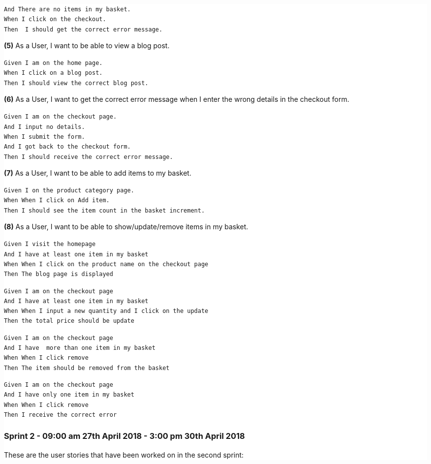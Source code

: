 ```Cucumber
And There are no items in my basket.
When I click on the checkout.
Then  I should get the correct error message.
```
**(5)** As a User, I want to be able to view a blog post.
```Cucumber
Given I am on the home page.
When I click on a blog post.
Then I should view the correct blog post.
```
**(6)** As a User, I want to get the correct error message when I enter the wrong details in the checkout form.
```Cucumber
Given I am on the checkout page.
And I input no details.
When I submit the form.
And I got back to the checkout form.
Then I should receive the correct error message.
```
**(7)** As a User, I want to be able to add items to my basket.
```Cucumber
Given I on the product category page.
When When I click on Add item.
Then I should see the item count in the basket increment.
```
**(8)** As a User, I want to be able to show/update/remove items in my basket.
```Cucumber
Given I visit the homepage
And I have at least one item in my basket
When When I click on the product name on the checkout page
Then The blog page is displayed
```
```Cucumber
Given I am on the checkout page
And I have at least one item in my basket
When When I input a new quantity and I click on the update
Then the total price should be update
```
```Cucumber
Given I am on the checkout page
And I have  more than one item in my basket
When When I click remove
Then The item should be removed from the basket
```
```Cucumber
Given I am on the checkout page
And I have only one item in my basket
When When I click remove
Then I receive the correct error
```
### Sprint 2 - 09:00 am 27th April 2018 - 3:00 pm 30th April 2018
These are the user stories that have been worked on in the second sprint:

